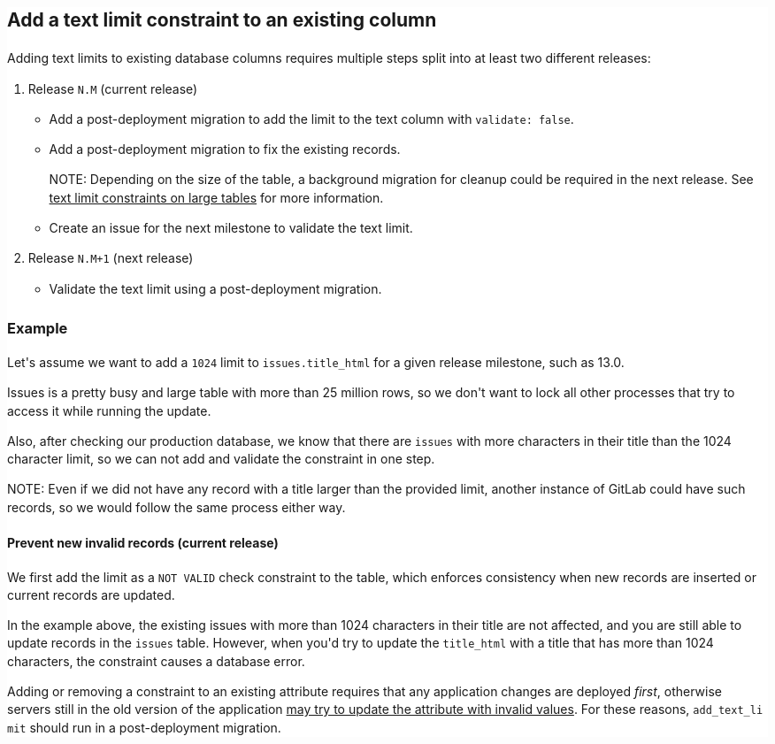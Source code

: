 ## Add a text limit constraint to an existing column

Adding text limits to existing database columns requires multiple steps split into at least two different releases:

1. Release `N.M` (current release)

   - Add a post-deployment migration to add the limit to the text column with `validate: false`.
   - Add a post-deployment migration to fix the existing records.

     NOTE:
     Depending on the size of the table, a background migration for cleanup could be required in the next release.
     See [text limit constraints on large tables](strings_and_the_text_data_type.md#text-limit-constraints-on-large-tables) for more information.

   - Create an issue for the next milestone to validate the text limit.

1. Release `N.M+1` (next release)

   - Validate the text limit using a post-deployment migration.

### Example

Let's assume we want to add a `1024` limit to `issues.title_html` for a given release milestone,
such as 13.0.

Issues is a pretty busy and large table with more than 25 million rows, so we don't want to lock all
other processes that try to access it while running the update.

Also, after checking our production database, we know that there are `issues` with more characters in
their title than the 1024 character limit, so we can not add and validate the constraint in one step.

NOTE:
Even if we did not have any record with a title larger than the provided limit, another
instance of GitLab could have such records, so we would follow the same process either way.

#### Prevent new invalid records (current release)

We first add the limit as a `NOT VALID` check constraint to the table, which enforces consistency when
new records are inserted or current records are updated.

In the example above, the existing issues with more than 1024 characters in their title are not
affected, and you are still able to update records in the `issues` table. However, when you'd try
to update the `title_html` with a title that has more than 1024 characters, the constraint causes
a database error.

Adding or removing a constraint to an existing attribute requires that any application changes are
deployed _first_,
otherwise servers still in the old version of the application
[may try to update the attribute with invalid values](../multi_version_compatibility.md#ci-artifact-uploads-were-failing).
For these reasons, `add_text_limit` should run in a post-deployment migration.
